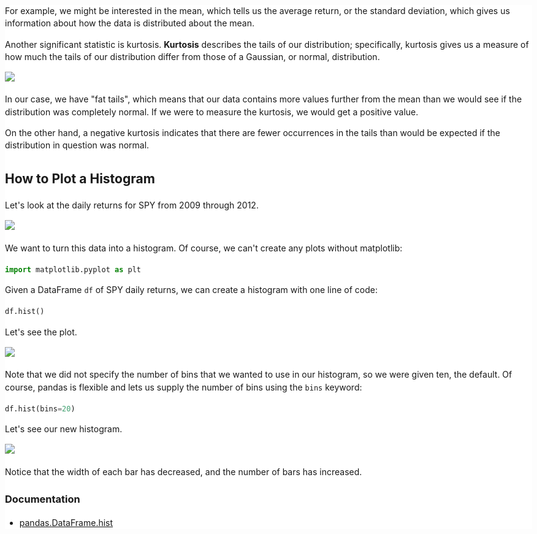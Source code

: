 For example, we might be interested in the mean, which tells us the average return, or the standard deviation, which gives us information about how the data is distributed about the mean.

Another significant statistic is kurtosis. **Kurtosis** describes the tails of our distribution; specifically, kurtosis gives us a measure of how much the tails of our distribution differ from those of a Gaussian, or normal, distribution.

![](https://assets.omscs.io/2020-01-15-00-15-22.png)

In our case, we have "fat tails", which means that our data contains more values further from the mean than we would see if the distribution was completely normal. If we were to measure the kurtosis, we would get a positive value.

On the other hand, a negative kurtosis indicates that there are fewer occurrences in the tails than would be expected if the distribution in question was normal.

## How to Plot a Histogram

Let's look at the daily returns for SPY from 2009 through 2012.

![](https://assets.omscs.io/2020-01-14-22-05-05.png)

We want to turn this data into a histogram. Of course, we can't create any plots without matplotlib:

```python
import matplotlib.pyplot as plt
```

Given a DataFrame `df` of SPY daily returns, we can create a histogram with one line of code:

```python
df.hist()
```

Let's see the plot.

![](https://assets.omscs.io/2020-01-14-22-06-22.png)

Note that we did not specify the number of bins that we wanted to use in our histogram, so we were given ten, the default. Of course, pandas is flexible and lets us supply the number of bins using the `bins` keyword:

```python
df.hist(bins=20)
```

Let's see our new histogram.

![](https://assets.omscs.io/2020-01-14-22-08-41.png)

Notice that the width of each bar has decreased, and the number of bars has increased.

### Documentation
- [pandas.DataFrame.hist](https://pandas.pydata.org/pandas-docs/stable/reference/api/pandas.DataFrame.hist.html)
